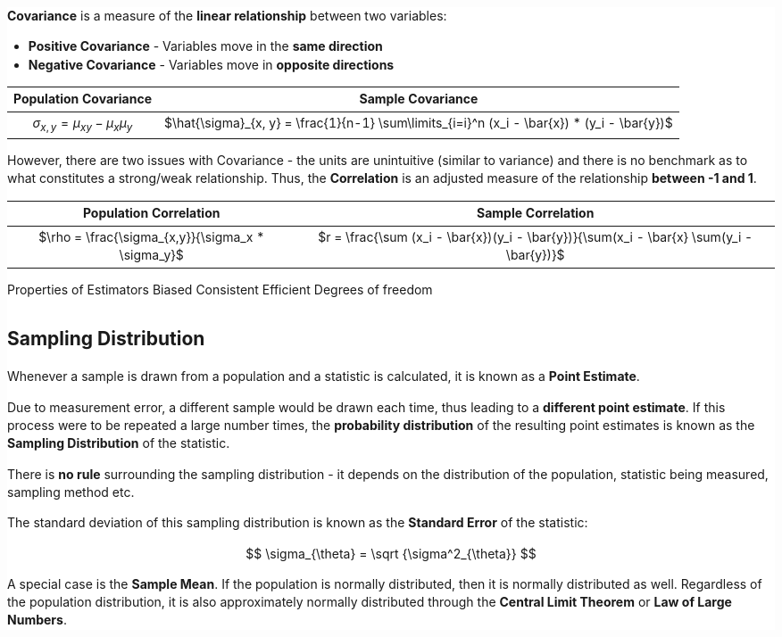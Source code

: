 

**Covariance** is a measure of the **linear relationship** between two variables:

* **Positive Covariance** - Variables move in the **same direction**
* **Negative Covariance** - Variables move in **opposite directions**

<center>

| Population Covariance | Sample Covariance |
| :-: | :-: |
| $\sigma_{x, y} = \mu_{xy} - \mu_x \mu_y$ | $\hat{\sigma}_{x, y} = \frac{1}{n-1} \sum\limits_{i=i}^n (x_i - \bar{x}) * (y_i - \bar{y})$ |

</center>

However, there are two issues with Covariance - the units are unintuitive (similar to variance) and there is no benchmark as to what constitutes a strong/weak relationship. Thus, the **Correlation** is an adjusted measure of the relationship **between -1 and 1**.

<center>

| Population Correlation | Sample Correlation |
| :-: | :-: |
| $\rho = \frac{\sigma_{x,y}}{\sigma_x * \sigma_y}$ | $r = \frac{\sum (x_i - \bar{x})(y_i - \bar{y})}{\sum(x_i - \bar{x} \sum(y_i - \bar{y})}$ |

</center>

Properties of Estimators
Biased
Consistent
Efficient
Degrees of freedom

## **Sampling Distribution**

Whenever a sample is drawn from a population and a statistic is calculated, it is known as a **Point Estimate**.

Due to measurement error, a different sample would be drawn each time, thus leading to a **different point estimate**. If this process were to be repeated a large number times, the **probability distribution** of the resulting point estimates is known as the **Sampling Distribution** of the statistic.

There is **no rule** surrounding the sampling distribution - it depends on the distribution of the population, statistic being measured, sampling method etc.

The standard deviation of this sampling distribution is known as the **Standard Error** of the statistic:

$$
\sigma_{\theta} = \sqrt {\sigma^2_{\theta}}
$$

A special case is the **Sample Mean**. If the population is normally distributed, then it is normally distributed as well. Regardless of the population distribution, it is also approximately normally distributed through the **Central Limit Theorem** or **Law of Large Numbers**.
